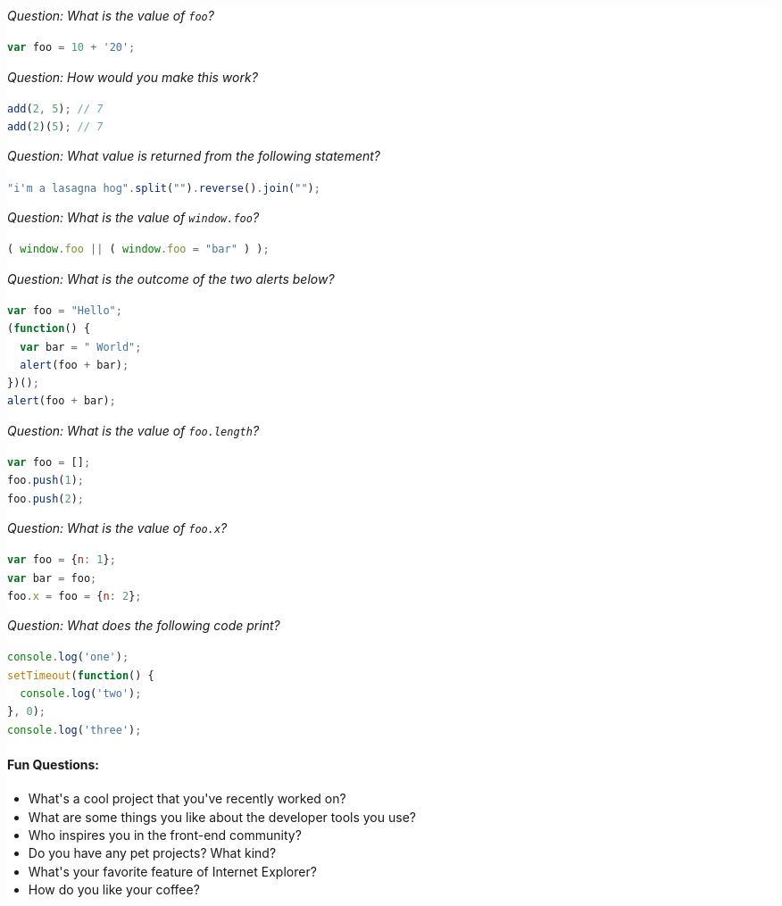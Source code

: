 *Question: What is the value of `foo`?*
```javascript
var foo = 10 + '20';
```

*Question: How would you make this work?*
```javascript
add(2, 5); // 7
add(2)(5); // 7
```

*Question: What value is returned from the following statement?*
```javascript
"i'm a lasagna hog".split("").reverse().join("");
```

*Question: What is the value of `window.foo`?*
```javascript
( window.foo || ( window.foo = "bar" ) );
```

*Question: What is the outcome of the two alerts below?*
```javascript
var foo = "Hello";
(function() {
  var bar = " World";
  alert(foo + bar);
})();
alert(foo + bar);
```

*Question: What is the value of `foo.length`?*
```javascript
var foo = [];
foo.push(1);
foo.push(2);
```

*Question: What is the value of `foo.x`?*
```javascript
var foo = {n: 1};
var bar = foo;
foo.x = foo = {n: 2};
```

*Question: What does the following code print?*
```javascript
console.log('one');
setTimeout(function() {
  console.log('two');
}, 0);
console.log('three');
```

#### Fun Questions:

* What's a cool project that you've recently worked on?
* What are some things you like about the developer tools you use?
* Who inspires you in the front-end community?
* Do you have any pet projects? What kind?
* What's your favorite feature of Internet Explorer?
* How do you like your coffee?
